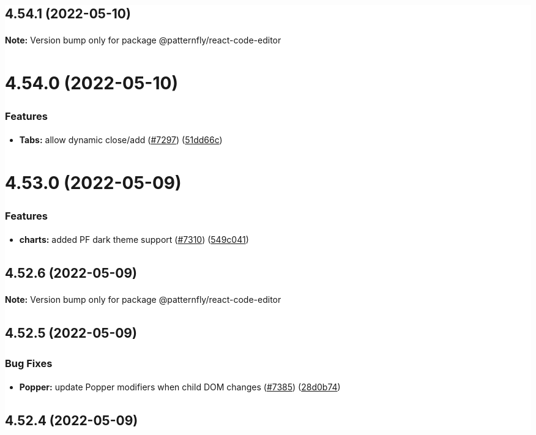 



## 4.54.1 (2022-05-10)

**Note:** Version bump only for package @patternfly/react-code-editor





# 4.54.0 (2022-05-10)


### Features

* **Tabs:** allow dynamic close/add ([#7297](https://github.com/patternfly/patternfly-react/issues/7297)) ([51dd66c](https://github.com/patternfly/patternfly-react/commit/51dd66c59d25f96686c57de9fffe590f1c8cbe83))





# 4.53.0 (2022-05-09)


### Features

* **charts:** added PF dark theme support ([#7310](https://github.com/patternfly/patternfly-react/issues/7310)) ([549c041](https://github.com/patternfly/patternfly-react/commit/549c041525b22d910b71a1c4f64e2cb0ba11ca8f))





## 4.52.6 (2022-05-09)

**Note:** Version bump only for package @patternfly/react-code-editor





## 4.52.5 (2022-05-09)


### Bug Fixes

* **Popper:** update Popper modifiers when child DOM changes ([#7385](https://github.com/patternfly/patternfly-react/issues/7385)) ([28d0b74](https://github.com/patternfly/patternfly-react/commit/28d0b74107ae76acae535c37ea73cec3a4cf49d5))





## 4.52.4 (2022-05-09)
